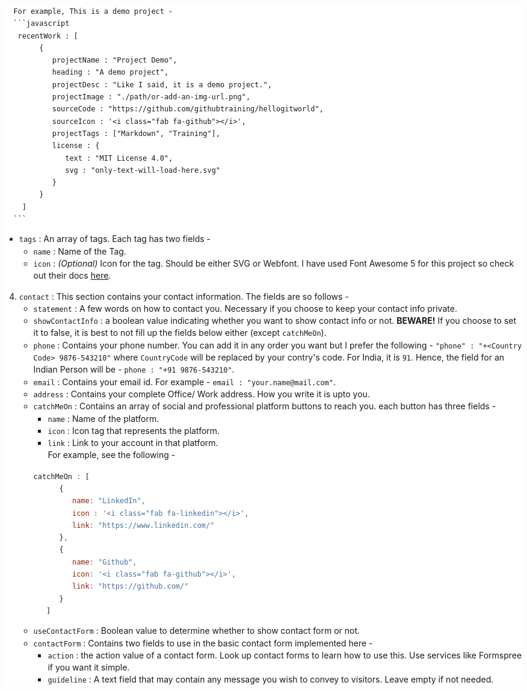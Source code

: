       For example, This is a demo project -  
      ```javascript
       recentWork : [
            {
               projectName : "Project Demo",
               heading : "A demo project",
               projectDesc : "Like I said, it is a demo project.",
               projectImage : "./path/or-add-an-img-url.png",
               sourceCode : "https://github.com/githubtraining/hellogitworld",
               sourceIcon : '<i class="fab fa-github"></i>',
               projectTags : ["Markdown", "Training"],
               license : {
                  text : "MIT License 4.0",
                  svg : "only-text-will-load-here.svg"
               }
            }
        ]
      ```  
   
   * `tags` : An array of tags. Each tag has two fields -  
      * `name` : Name of the Tag.
      * `icon` : _(Optional)_ Icon for the tag. Should be either SVG or Webfont. I have used Font Awesome 5 for this project so check out their docs [here][FAdocs].

4. `contact` : This section contains your contact information. The fields are so follows -  
   * `statement` : A few words on how to contact you. Necessary if you choose to keep your contact info private.  
   * `showContactInfo` : a boolean value indicating whether you want to show contact info or not. **BEWARE!** If you choose to set it to false, it is best to not fill up the fields below either (except `catchMeOn`).  
   * `phone` : Contains your phone number. You can add it in any order you want but I prefer the following -  `"phone" : "+<CountryCode> 9876-543210"` where `CountryCode` will be replaced by your contry's code. For India, it is `91`. Hence, the field for an Indian Person will be - `phone : "+91 9876-543210"`.  
   * `email` : Contains your email id. For example - `email : "your.name@mail.com"`.  
   * `address` : Contains your complete Office/ Work address. How you write it is upto you.  
   * `catchMeOn` : Contains an array of social and professional platform buttons to reach you. each button has three fields -
      * `name` : Name of the platform.
      * `icon` : Icon tag that represents the platform.
      * `link` : Link to your account in that platform.  
      For example, see the following -  
      ```javascript
      catchMeOn : [
            {
               name: "LinkedIn",
               icon : '<i class="fab fa-linkedin"></i>',
               link: "https://www.linkedin.com/"
            },
            {
               name: "Github",
               icon: '<i class="fab fa-github"></i>',
               link: "https://github.com/"
            }
         ]
      ```
   * `useContactForm` : Boolean value to determine whether to show contact form or not.  
   * `contactForm` : Contains two fields to use in the basic contact form implemented here -
      * `action` : the action value of a contact form. Look up contact forms to learn how to use this. Use services like Formspree if you want it simple.
      * `guideline` : A text field that may contain any message you wish to convey to visitors. Leave empty if not needed.


[titleMDN]: https://developer.mozilla.org/en-US/docs/Web/HTML/Element/title
[infoArray]: https://www.geeksforgeeks.org/introduction-to-arrays/
[infoCDN]: https://www.cloudflare.com/learning/cdn/what-is-a-cdn/
[FBMbasics]: https://www.hanselman.com/blog/CDNsFailButYourScriptsDontHaveToFallbackFromCDNToLocalJQuery.aspx
[FBMfallbackjs]: https://eddmann.com/posts/providing-local-js-and-css-resources-for-cdn-fallbacks/
[fallbackGithubDoc]: https://github.com/dolox/fallback/blob/v1/README.md
[FAdocs]: https://fontawesome.com/how-to-use/on-the-web/referencing-icons/basic-use